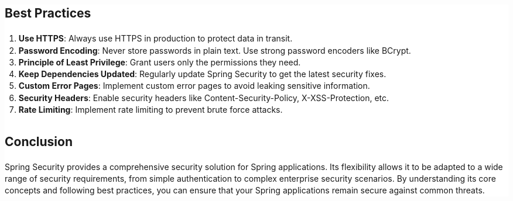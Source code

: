 ## Best Practices

1. **Use HTTPS**: Always use HTTPS in production to protect data in transit.
2. **Password Encoding**: Never store passwords in plain text. Use strong password encoders like BCrypt.
3. **Principle of Least Privilege**: Grant users only the permissions they need.
4. **Keep Dependencies Updated**: Regularly update Spring Security to get the latest security fixes.
5. **Custom Error Pages**: Implement custom error pages to avoid leaking sensitive information.
6. **Security Headers**: Enable security headers like Content-Security-Policy, X-XSS-Protection, etc.
7. **Rate Limiting**: Implement rate limiting to prevent brute force attacks.

## Conclusion

Spring Security provides a comprehensive security solution for Spring applications. Its flexibility allows it to be adapted to a wide range of security requirements, from simple authentication to complex enterprise security scenarios. By understanding its core concepts and following best practices, you can ensure that your Spring applications remain secure against common threats.